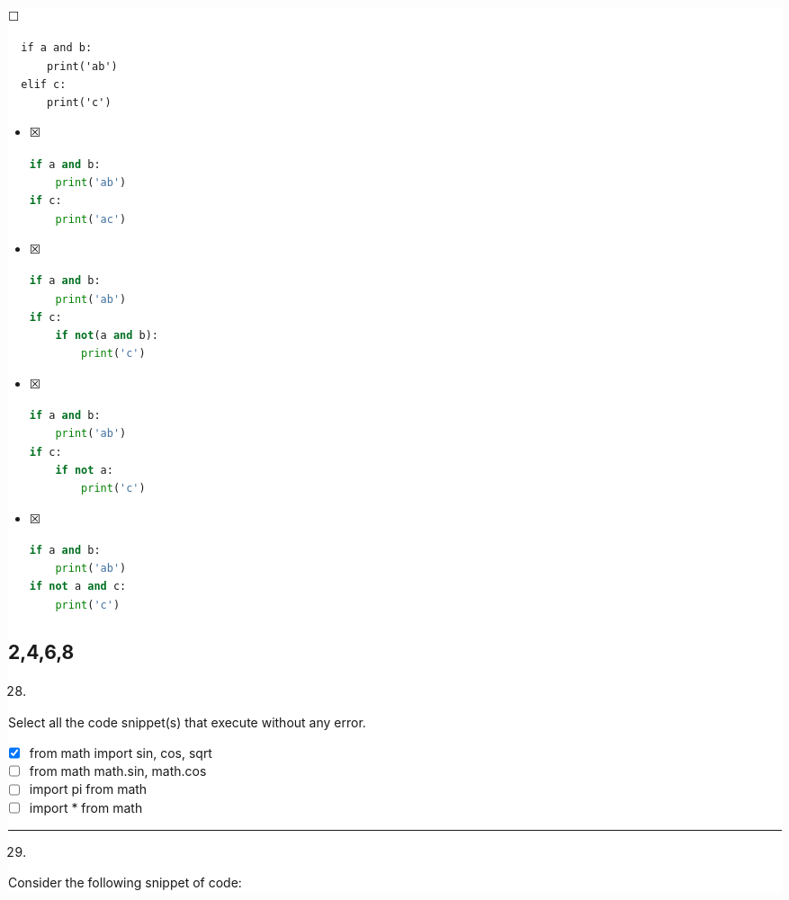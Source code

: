 ☐ 
```
  if a and b:
      print('ab')
  elif c:
      print('c')
  ```

- [x] 
  ```python
  if a and b:
      print('ab')
  if c:
      print('ac')
  ```

- [x] 
  ```python
  if a and b:
      print('ab')
  if c:
      if not(a and b):
          print('c')
  ```

- [x] 
  ```python
  if a and b:
      print('ab')
  if c:
      if not a:
          print('c')
  ```

- [x] 
  ```python
  if a and b:
      print('ab')
  if not a and c:
      print('c')
  ```
2,4,6,8
---

28) 
Select all the code snippet(s) that execute without any error.
- [x] from math import sin, cos, sqrt
- [ ] from math
  math.sin, math.cos
- [ ] import pi from math
- [ ] import * from math

---

29)  
Consider the following snippet of code:
